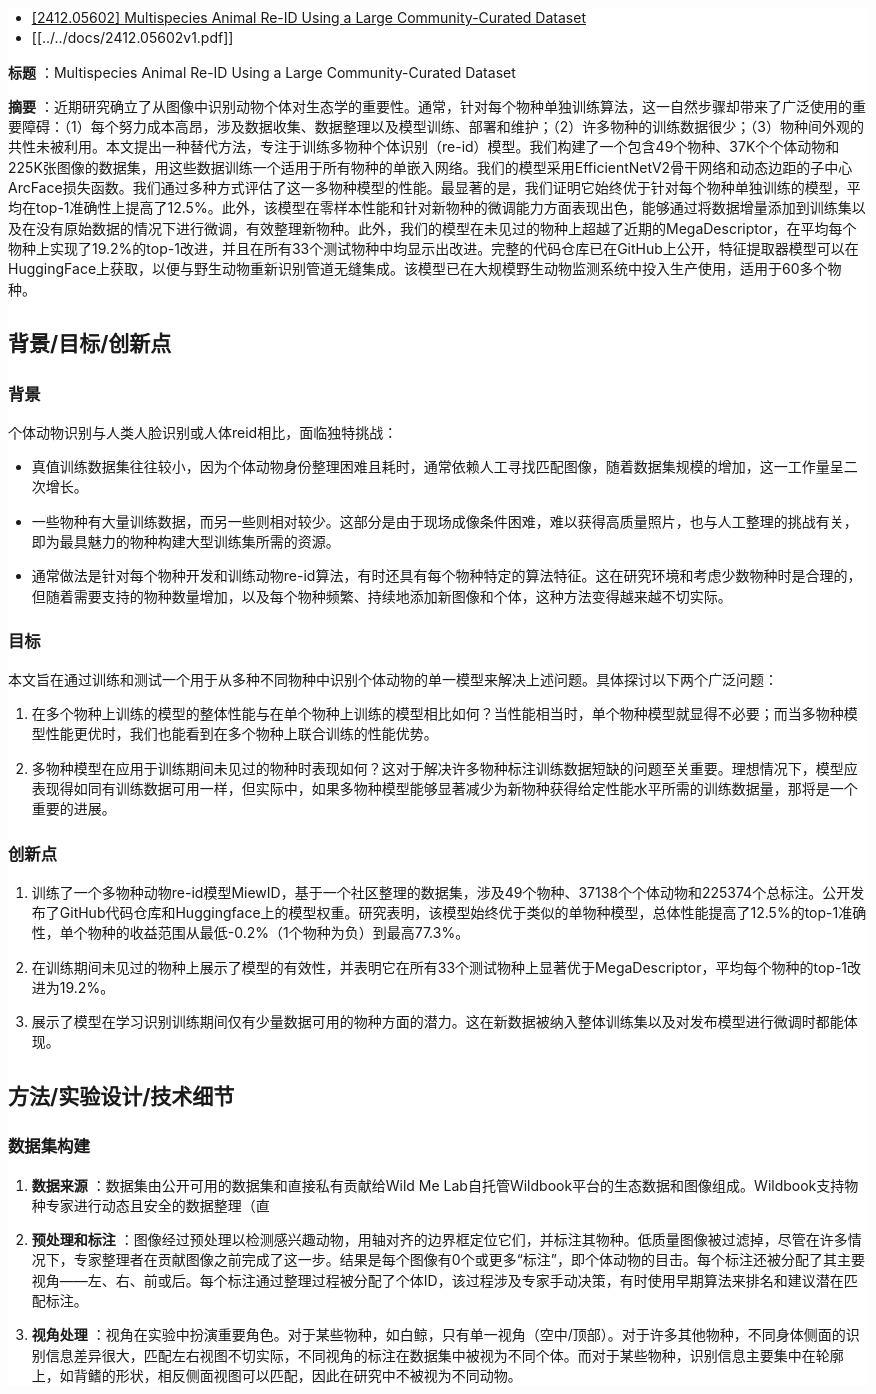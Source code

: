 - [[2412.05602] Multispecies Animal Re-ID Using a Large Community-Curated Dataset](https://arxiv.org/abs/2412.05602)
- [[../../docs/2412.05602v1.pdf]]


**标题** ：Multispecies Animal Re-ID Using a Large Community-Curated Dataset

**摘要** ：近期研究确立了从图像中识别动物个体对生态学的重要性。通常，针对每个物种单独训练算法，这一自然步骤却带来了广泛使用的重要障碍：（1）每个努力成本高昂，涉及数据收集、数据整理以及模型训练、部署和维护；（2）许多物种的训练数据很少；（3）物种间外观的共性未被利用。本文提出一种替代方法，专注于训练多物种个体识别（re-id）模型。我们构建了一个包含49个物种、37K个个体动物和225K张图像的数据集，用这些数据训练一个适用于所有物种的单嵌入网络。我们的模型采用EfficientNetV2骨干网络和动态边距的子中心ArcFace损失函数。我们通过多种方式评估了这一多物种模型的性能。最显著的是，我们证明它始终优于针对每个物种单独训练的模型，平均在top-1准确性上提高了12.5%。此外，该模型在零样本性能和针对新物种的微调能力方面表现出色，能够通过将数据增量添加到训练集以及在没有原始数据的情况下进行微调，有效整理新物种。此外，我们的模型在未见过的物种上超越了近期的MegaDescriptor，在平均每个物种上实现了19.2%的top-1改进，并且在所有33个测试物种中均显示出改进。完整的代码仓库已在GitHub上公开，特征提取器模型可以在HuggingFace上获取，以便与野生动物重新识别管道无缝集成。该模型已在大规模野生动物监测系统中投入生产使用，适用于60多个物种。

## 背景/目标/创新点

### 背景
个体动物识别与人类人脸识别或人体reid相比，面临独特挑战：

- 真值训练数据集往往较小，因为个体动物身份整理困难且耗时，通常依赖人工寻找匹配图像，随着数据集规模的增加，这一工作量呈二次增长。
    
- 一些物种有大量训练数据，而另一些则相对较少。这部分是由于现场成像条件困难，难以获得高质量照片，也与人工整理的挑战有关，即为最具魅力的物种构建大型训练集所需的资源。
    
- 通常做法是针对每个物种开发和训练动物re-id算法，有时还具有每个物种特定的算法特征。这在研究环境和考虑少数物种时是合理的，但随着需要支持的物种数量增加，以及每个物种频繁、持续地添加新图像和个体，这种方法变得越来越不切实际。
    

### 目标

本文旨在通过训练和测试一个用于从多种不同物种中识别个体动物的单一模型来解决上述问题。具体探讨以下两个广泛问题：

1. 在多个物种上训练的模型的整体性能与在单个物种上训练的模型相比如何？当性能相当时，单个物种模型就显得不必要；而当多物种模型性能更优时，我们也能看到在多个物种上联合训练的性能优势。
    
2. 多物种模型在应用于训练期间未见过的物种时表现如何？这对于解决许多物种标注训练数据短缺的问题至关重要。理想情况下，模型应表现得如同有训练数据可用一样，但实际中，如果多物种模型能够显著减少为新物种获得给定性能水平所需的训练数据量，那将是一个重要的进展。
    

### 创新点

1. 训练了一个多物种动物re-id模型MiewID，基于一个社区整理的数据集，涉及49个物种、37138个个体动物和225374个总标注。公开发布了GitHub代码仓库和Huggingface上的模型权重。研究表明，该模型始终优于类似的单物种模型，总体性能提高了12.5%的top-1准确性，单个物种的收益范围从最低-0.2%（1个物种为负）到最高77.3%。
    
2. 在训练期间未见过的物种上展示了模型的有效性，并表明它在所有33个测试物种上显著优于MegaDescriptor，平均每个物种的top-1改进为19.2%。
    
3. 展示了模型在学习识别训练期间仅有少量数据可用的物种方面的潜力。这在新数据被纳入整体训练集以及对发布模型进行微调时都能体现。
    

## 方法/实验设计/技术细节

### 数据集构建
1. **数据来源** ：数据集由公开可用的数据集和直接私有贡献给Wild Me Lab自托管Wildbook平台的生态数据和图像组成。Wildbook支持物种专家进行动态且安全的数据整理（直
    
2. **预处理和标注** ：图像经过预处理以检测感兴趣动物，用轴对齐的边界框定位它们，并标注其物种。低质量图像被过滤掉，尽管在许多情况下，专家整理者在贡献图像之前完成了这一步。结果是每个图像有0个或更多“标注”，即个体动物的目击。每个标注还被分配了其主要视角——左、右、前或后。每个标注通过整理过程被分配了个体ID，该过程涉及专家手动决策，有时使用早期算法来排名和建议潜在匹配标注。
    
3. **视角处理** ：视角在实验中扮演重要角色。对于某些物种，如白鲸，只有单一视角（空中/顶部）。对于许多其他物种，不同身体侧面的识别信息差异很大，匹配左右视图不切实际，不同视角的标注在数据集中被视为不同个体。而对于某些物种，识别信息主要集中在轮廓上，如背鳍的形状，相反侧面视图可以匹配，因此在研究中不被视为不同动物。
    